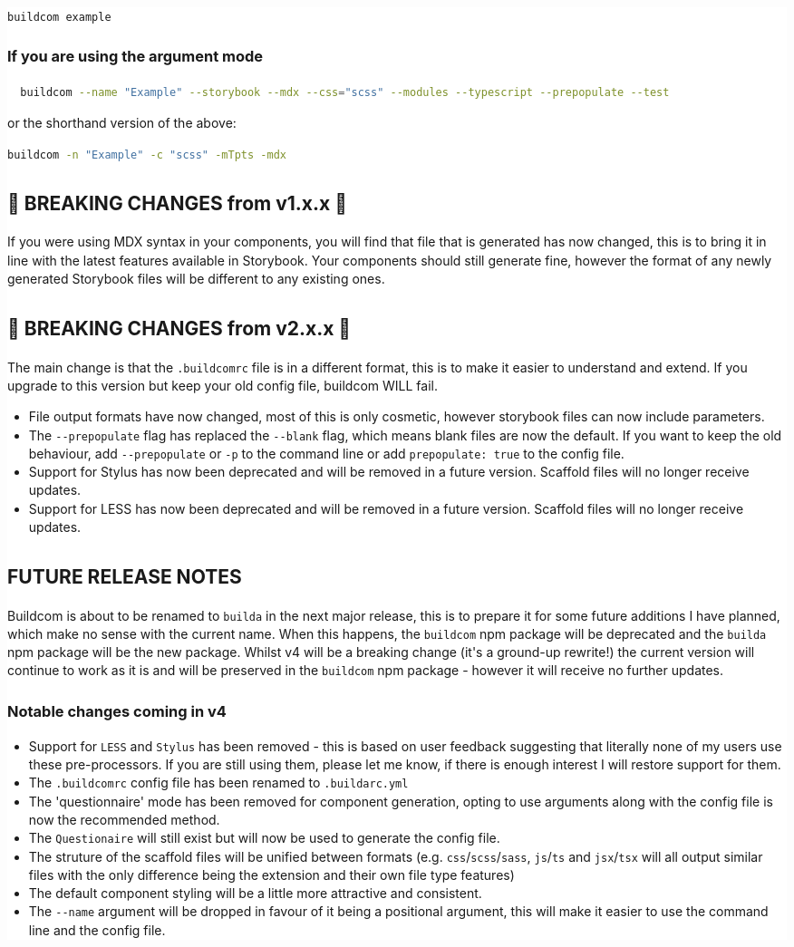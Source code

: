 ```bash
buildcom example
```

### If you are using the argument mode
  
```bash
  buildcom --name "Example" --storybook --mdx --css="scss" --modules --typescript --prepopulate --test
```

or the shorthand version of the above:

  ```bash
  buildcom -n "Example" -c "scss" -mTpts -mdx
  ```

## 🚨 BREAKING CHANGES from v1.x.x 🚨

If you were using MDX syntax in your components, you will find that file that is generated has now changed, this is to 
bring it in line with the latest features available in Storybook. Your components should still generate fine, however
the format of any newly generated Storybook files will be different to any existing ones.

## 🚨 BREAKING CHANGES from v2.x.x 🚨

The main change is that the `.buildcomrc` file is in a different format, this is to make it easier to understand and extend. If you upgrade to this version but keep your old config file, buildcom WILL fail.

- File output formats have now changed, most of this is only cosmetic, however storybook files can now include parameters.
- The `--prepopulate` flag has replaced the `--blank` flag, which means blank files are now the default. If you want to keep the old behaviour, add `--prepopulate` or `-p` to the command line or add `prepopulate: true` to the config file.
- Support for Stylus has now been deprecated and will be removed in a future version. Scaffold files will no longer receive updates.
- Support for LESS has now been deprecated and will be removed in a future version. Scaffold files will no longer receive updates.

## FUTURE RELEASE NOTES

Buildcom is about to be renamed to `builda` in the next major release, this is to prepare it for some future additions I have planned, which make no sense with the current name. When this happens, the `buildcom` npm package will be deprecated and the `builda` npm package will be the new package. Whilst v4 will be a breaking change (it's a ground-up rewrite!) the current version will continue to work as it is
and will be preserved in the `buildcom` npm package - however it will receive no further updates.

### Notable changes coming in v4

- Support for `LESS` and `Stylus` has been removed - this is based on user feedback suggesting that literally none of my users use these pre-processors. If you are still using them, please let me know, if there is enough interest I will restore support for them.
- The `.buildcomrc` config file has been renamed to `.buildarc.yml`
- The 'questionnaire' mode has been removed for component generation, opting to use arguments along with the config file is now the recommended method.
- The `Questionaire` will still exist but will now be used to generate the config file.
- The struture of the scaffold files will be unified between formats (e.g. `css`/`scss`/`sass`, `js`/`ts` and `jsx`/`tsx` will all output similar files with the only difference being the extension and their own file type features)
- The default component styling will be a little more attractive and consistent.
- The `--name` argument will be dropped in favour of it being a positional argument, this will make it easier to use the command line and the config file.
